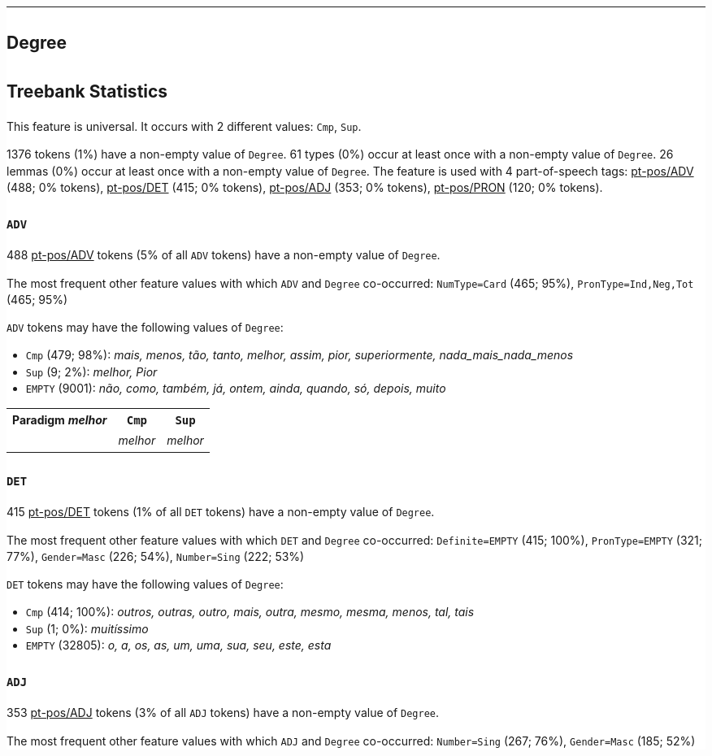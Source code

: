 

--------------------------------------------------------------------------------

## Degree

## Treebank Statistics

This feature is universal.
It occurs with 2 different values: `Cmp`, `Sup`.

1376 tokens (1%) have a non-empty value of `Degree`.
61 types (0%) occur at least once with a non-empty value of `Degree`.
26 lemmas (0%) occur at least once with a non-empty value of `Degree`.
The feature is used with 4 part-of-speech tags: [pt-pos/ADV]() (488; 0% tokens), [pt-pos/DET]() (415; 0% tokens), [pt-pos/ADJ]() (353; 0% tokens), [pt-pos/PRON]() (120; 0% tokens).

### `ADV`

488 [pt-pos/ADV]() tokens (5% of all `ADV` tokens) have a non-empty value of `Degree`.

The most frequent other feature values with which `ADV` and `Degree` co-occurred: `NumType=Card` (465; 95%), `PronType=Ind,Neg,Tot` (465; 95%)

`ADV` tokens may have the following values of `Degree`:

* `Cmp` (479; 98%): _mais, menos, tão, tanto, melhor, assim, pior, superiormente, nada_mais_nada_menos_
* `Sup` (9; 2%): _melhor, Pior_
* `EMPTY` (9001): _não, como, também, já, ontem, ainda, quando, só, depois, muito_

<table>
  <tr><th>Paradigm <i>melhor</i></th><th><tt>Cmp</tt></th><th><tt>Sup</tt></th></tr>
  <tr><td><tt></tt></td><td><i>melhor</i></td><td><i>melhor</i></td></tr>
</table>

### `DET`

415 [pt-pos/DET]() tokens (1% of all `DET` tokens) have a non-empty value of `Degree`.

The most frequent other feature values with which `DET` and `Degree` co-occurred: `Definite=EMPTY` (415; 100%), `PronType=EMPTY` (321; 77%), `Gender=Masc` (226; 54%), `Number=Sing` (222; 53%)

`DET` tokens may have the following values of `Degree`:

* `Cmp` (414; 100%): _outros, outras, outro, mais, outra, mesmo, mesma, menos, tal, tais_
* `Sup` (1; 0%): _muitíssimo_
* `EMPTY` (32805): _o, a, os, as, um, uma, sua, seu, este, esta_

### `ADJ`

353 [pt-pos/ADJ]() tokens (3% of all `ADJ` tokens) have a non-empty value of `Degree`.

The most frequent other feature values with which `ADJ` and `Degree` co-occurred: `Number=Sing` (267; 76%), `Gender=Masc` (185; 52%)
